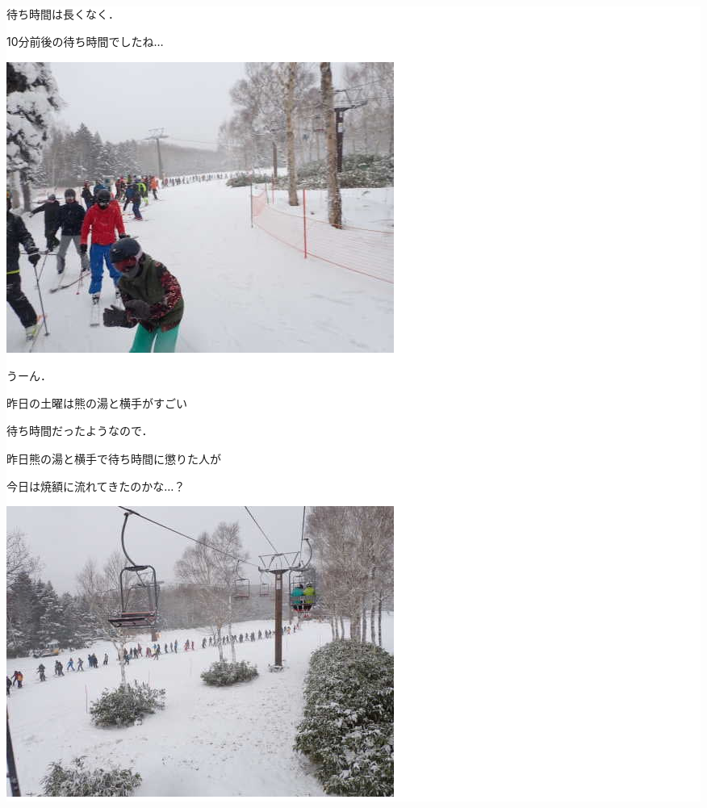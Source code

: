 待ち時間は長くなく．


10分前後の待ち時間でしたね…




![a1b874fae972a9cfb0de0f48641bb5e5.jpg](images/a1b874fae972a9cfb0de0f48641bb5e5.jpg)







うーん．


昨日の土曜は熊の湯と横手がすごい


待ち時間だったようなので．


昨日熊の湯と横手で待ち時間に懲りた人が


今日は焼額に流れてきたのかな…？




![6f34a24bed2d6688d9a8e27d7a5ae388.jpg](images/6f34a24bed2d6688d9a8e27d7a5ae388.jpg)
